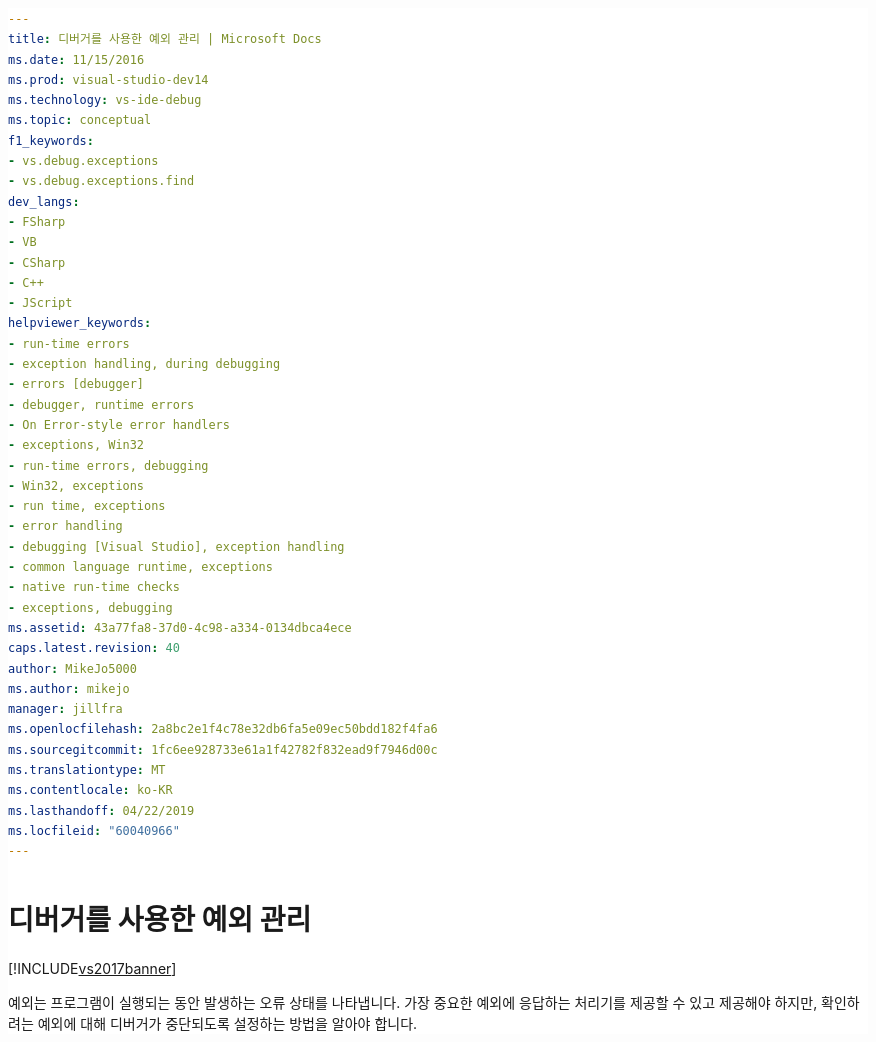 ```yaml
---
title: 디버거를 사용한 예외 관리 | Microsoft Docs
ms.date: 11/15/2016
ms.prod: visual-studio-dev14
ms.technology: vs-ide-debug
ms.topic: conceptual
f1_keywords:
- vs.debug.exceptions
- vs.debug.exceptions.find
dev_langs:
- FSharp
- VB
- CSharp
- C++
- JScript
helpviewer_keywords:
- run-time errors
- exception handling, during debugging
- errors [debugger]
- debugger, runtime errors
- On Error-style error handlers
- exceptions, Win32
- run-time errors, debugging
- Win32, exceptions
- run time, exceptions
- error handling
- debugging [Visual Studio], exception handling
- common language runtime, exceptions
- native run-time checks
- exceptions, debugging
ms.assetid: 43a77fa8-37d0-4c98-a334-0134dbca4ece
caps.latest.revision: 40
author: MikeJo5000
ms.author: mikejo
manager: jillfra
ms.openlocfilehash: 2a8bc2e1f4c78e32db6fa5e09ec50bdd182f4fa6
ms.sourcegitcommit: 1fc6ee928733e61a1f42782f832ead9f7946d00c
ms.translationtype: MT
ms.contentlocale: ko-KR
ms.lasthandoff: 04/22/2019
ms.locfileid: "60040966"
---
```

# <a name="managing-exceptions-with-the-debugger"></a>디버거를 사용한 예외 관리
[!INCLUDE[vs2017banner](../includes/vs2017banner.md)]

예외는 프로그램이 실행되는 동안 발생하는 오류 상태를 나타냅니다. 가장 중요한 예외에 응답하는 처리기를 제공할 수 있고 제공해야 하지만, 확인하려는 예외에 대해 디버거가 중단되도록 설정하는 방법을 알아야 합니다.  
  